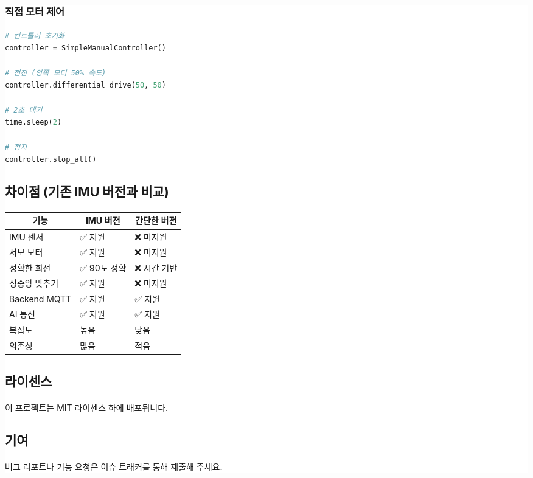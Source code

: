 ### 직접 모터 제어

```python
# 컨트롤러 초기화
controller = SimpleManualController()

# 전진 (양쪽 모터 50% 속도)
controller.differential_drive(50, 50)

# 2초 대기
time.sleep(2)

# 정지
controller.stop_all()
```

## 차이점 (기존 IMU 버전과 비교)

| 기능          | IMU 버전     | 간단한 버전  |
| ------------- | ------------ | ------------ |
| IMU 센서      | ✅ 지원      | ❌ 미지원    |
| 서보 모터     | ✅ 지원      | ❌ 미지원    |
| 정확한 회전   | ✅ 90도 정확 | ❌ 시간 기반 |
| 정중앙 맞추기 | ✅ 지원      | ❌ 미지원    |
| Backend MQTT  | ✅ 지원      | ✅ 지원      |
| AI 통신       | ✅ 지원      | ✅ 지원      |
| 복잡도        | 높음         | 낮음         |
| 의존성        | 많음         | 적음         |

## 라이센스

이 프로젝트는 MIT 라이센스 하에 배포됩니다.

## 기여

버그 리포트나 기능 요청은 이슈 트래커를 통해 제출해 주세요.
